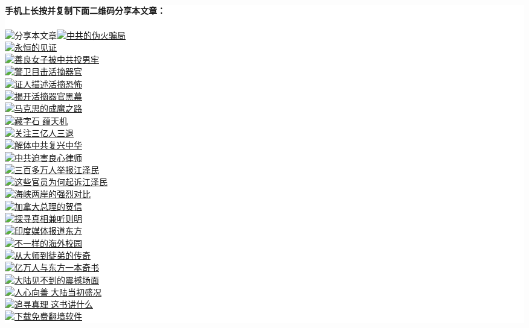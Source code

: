 <strong>手机上长按并复制下面二维码分享本文章：</strong><br><br><img src="https://quickchart.io/qr?size=256&text=https://github.com/1992513/djy/blob/master/gb/23/5/8/n13990530.md%231" title="分享本文章"></td><td VALIGN=TOP><a href="https://github.com/1992513/djy/blob/master/gb/16/1/21/n4622075.md?dfh#1" target="_blank"><img src="https://raw.githubusercontent.com/1992513/djy/master/gb/300/wei-f1.jpg" title="中共的伪火骗局"  alt="中共的伪火骗局"></a><br><a href="https://github.com/1992513/www/blob/master/README.md?dfh#9" target="_blank"><img src="https://raw.githubusercontent.com/1992513/djy/master/gb/300/yong-h.jpg" title="永恒的见证"  alt="永恒的见证"></a><br><a href="https://github.com/1992513/djy/blob/master/gb/13/9/29/n3974789.md?dfh#1" target="_blank"><img src="https://raw.githubusercontent.com/1992513/djy/master/gb/300/shang-lnz.jpg" title="善良女子被中共投男牢"  alt="善良女子被中共投男牢"></a><br><a href="https://github.com/1992513/djy/blob/master/gb/16/3/16/n4663449.md?dfh#1" target="_blank"><img src="https://raw.githubusercontent.com/1992513/djy/master/gb/300/huo-z3.jpg" title="警卫目击活摘器官"  alt="警卫目击活摘器官"></a><br><a href="https://github.com/1992513/djy/blob/master/gb/16/8/7/n8177641.md?dfh#1" target="_blank"><img src="https://raw.githubusercontent.com/1992513/djy/master/gb/300/huo-z4.jpg" title="证人描述活摘恐怖"  alt="证人描述活摘恐怖"></a><br><a href="https://github.com/1992513/djy/blob/master/gb/10/4/19/n2881569.md?dfh#1" target="_blank"><img src="https://raw.githubusercontent.com/1992513/djy/master/gb/300/huo-z1.jpg" title="揭开活摘器官黑幕"  alt="揭开活摘器官黑幕"></a><br><a href="https://github.com/1992513/djy/blob/master/gb/10/11/7/n3077476.md?dfh#1" target="_blank"><img src="https://raw.githubusercontent.com/1992513/djy/master/gb/300/ma-ks.jpg" title="马克思的成魔之路"  alt="马克思的成魔之路"></a><br><a href="https://github.com/1992513/djy/blob/master/gb/14/6/9/n4173977.md?dfh#1" target="_blank"><img src="https://raw.githubusercontent.com/1992513/djy/master/gb/300/chang-zs.jpg" title="藏字石 蕴天机"  alt="藏字石 蕴天机"></a><br><a href="https://github.com/1992513/djy/blob/master/gb/18/5/10/n10381511.md?dfh#1" target="_blank"><img src="https://raw.githubusercontent.com/1992513/djy/master/gb/300/st1.jpg" title="关注三亿人三退"  alt="关注三亿人三退"></a><br><a href="https://github.com/1992513/djy/blob/master/gb/18/3/21/n10237682.md?dfh#1" target="_blank"><img src="https://raw.githubusercontent.com/1992513/djy/master/gb/300/jie-t.jpg" title="解体中共复兴中华"  alt="解体中共复兴中华"></a><br><a href="https://github.com/1992513/djy/blob/master/gb/9/2/9/n2422991.md?dfh#1" target="_blank"><img src="https://raw.githubusercontent.com/1992513/djy/master/gb/300/gao-zs.jpg" title="中共迫害良心律师"  alt="中共迫害良心律师"></a><br><a href="https://github.com/1992513/djy/blob/master/gb/18/12/9/n10900044.md?dfh#1" target="_blank"><img src="https://raw.githubusercontent.com/1992513/djy/master/gb/300/sj1.jpg" title="三百多万人举报江泽民"  alt="三百多万人举报江泽民"></a><br><a href="https://github.com/1992513/djy/blob/master/gb/18/8/28/n10672014.md?dfh#1" target="_blank"><img src="https://raw.githubusercontent.com/1992513/djy/master/gb/300/sj2.jpg" title="这些官员为何起诉江泽民"  alt="这些官员为何起诉江泽民"></a><br><a href="https://github.com/1992513/djy/blob/master/gb/8/12/18/n2367165.md?dfh#1" target="_blank"><img src="https://raw.githubusercontent.com/1992513/djy/master/gb/300/liangan.jpg" title="海峡两岸的强烈对比"  alt="海峡两岸的强烈对比"></a><br><a href="https://github.com/1992513/djy/blob/master/gb/15/12/10/n4593139.md?dfh#1" target="_blank"><img src="https://raw.githubusercontent.com/1992513/djy/master/gb/300/jia-ndzl.jpg" title="加拿大总理的贺信"  alt="加拿大总理的贺信"></a><br><a href="https://github.com/1992513/djy/blob/master/gb/11/6/17/n3289382.md?dfh#1" target="_blank"><img src="https://raw.githubusercontent.com/1992513/djy/master/gb/300/xiao-wd.jpg" title="探寻真相兼听则明"  alt="探寻真相兼听则明"></a><br><a href="https://github.com/1992513/djy/blob/master/gb/18/10/27/n10812623.md?dfh#1" target="_blank"><img src="https://raw.githubusercontent.com/1992513/djy/master/gb/300/yindu.jpg" title="印度媒体报道东方"  alt="印度媒体报道东方"></a><br><a href="https://github.com/1992513/djy/blob/master/gb/18/6/9/n10469652.md?dfh#1" target="_blank"><img src="https://raw.githubusercontent.com/1992513/djy/master/gb/300/xie-j.jpg" title="不一样的海外校园"  alt="不一样的海外校园"></a><br><a href="https://github.com/1992513/djy/blob/master/gb/7/4/5/n1669415.md?dfh#1" target="_blank"><img src="https://raw.githubusercontent.com/1992513/djy/master/gb/300/li-up.jpg" title="从大师到徒弟的传奇"  alt="从大师到徒弟的传奇"></a><br><a href="https://github.com/1992513/djy/blob/master/gb/17/5/26/n9191512.md?dfh#1" target="_blank"><img src="https://raw.githubusercontent.com/1992513/djy/master/gb/300/zfl2.jpg" title="亿万人与东方一本奇书"  alt="亿万人与东方一本奇书"></a><br><a href="https://github.com/1992513/djy/blob/master/gb/13/11/27/n4020290.md?dfh#1" target="_blank"><img src="https://raw.githubusercontent.com/1992513/djy/master/gb/300/zhen-h.jpg" title="大陆见不到的震撼场面"  alt="大陆见不到的震撼场面"></a><br><a href="https://github.com/1992513/djy/blob/master/gb/15/7/17/n4482910.md?dfh#1" target="_blank"><img src="https://raw.githubusercontent.com/1992513/djy/master/gb/300/dalu-sk.jpg" title="人心向善 大陆当初盛况"  alt="人心向善 大陆当初盛况"></a><br><a href="https://github.com/1992513/djy/blob/master/gb/19/1/5/n10955468.md?dfh#1" target="_blank"><img src="https://raw.githubusercontent.com/1992513/djy/master/gb/300/zfl1.jpg" title="追寻真理 这书讲什么"  alt="追寻真理 这书讲什么"></a><br><a href="https://github.com/1992513/www/blob/master/README.md?dfh#1" target="_blank"><img src="https://raw.githubusercontent.com/1992513/djy/master/gb/300/fq1.jpg" title="下载免费翻墙软件"  alt="下载免费翻墙软件"></a><br></td></tr></table>
